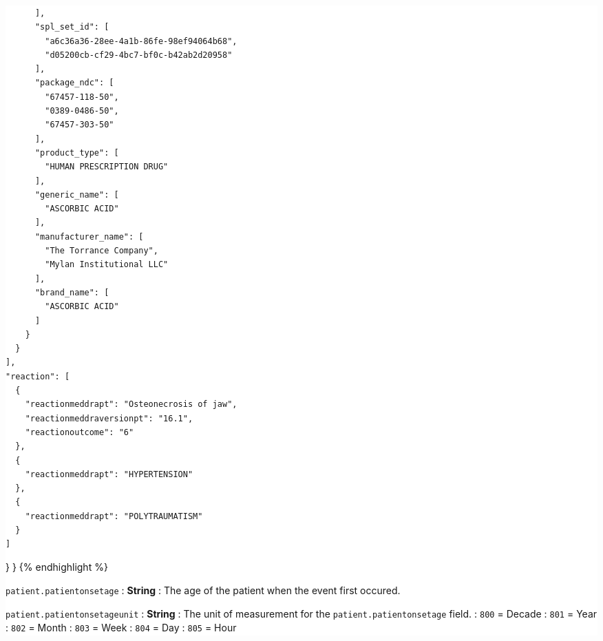           ],
          "spl_set_id": [
            "a6c36a36-28ee-4a1b-86fe-98ef94064b68",
            "d05200cb-cf29-4bc7-bf0c-b42ab2d20958"
          ],
          "package_ndc": [
            "67457-118-50",
            "0389-0486-50",
            "67457-303-50"
          ],
          "product_type": [
            "HUMAN PRESCRIPTION DRUG"
          ],
          "generic_name": [
            "ASCORBIC ACID"
          ],
          "manufacturer_name": [
            "The Torrance Company",
            "Mylan Institutional LLC"
          ],
          "brand_name": [
            "ASCORBIC ACID"
          ]
        }
      }
    ],
    "reaction": [
      {
        "reactionmeddrapt": "Osteonecrosis of jaw",
        "reactionmeddraversionpt": "16.1",
        "reactionoutcome": "6"
      },
      {
        "reactionmeddrapt": "HYPERTENSION"
      },
      {
        "reactionmeddrapt": "POLYTRAUMATISM"
      }
    ]
  }
}
{% endhighlight %}

`patient.patientonsetage`
: **String**
: The age of the patient when the event first occured.

`patient.patientonsetageunit`
: **String**
: The unit of measurement for the `patient.patientonsetage` field.
: `800` = Decade
: `801` = Year
: `802` = Month
: `803` = Week
: `804` = Day
: `805` = Hour 
